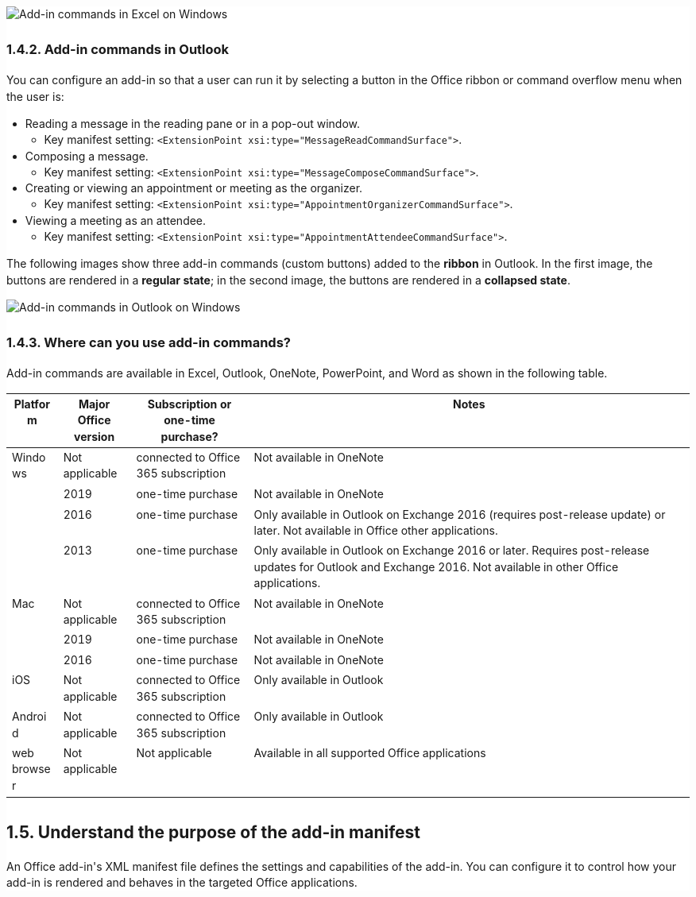![Add-in commands in Excel on Windows](https://docs.microsoft.com/en-us/learn/m365-developer/intro-office-add-ins/media/02-add-in-commands.png)

### 1.4.2. Add-in commands in Outlook

You can configure an add-in so that a user can run it by selecting a button in the Office ribbon or command overflow menu when the user is:

- Reading a message in the reading pane or in a pop-out window.
  - Key manifest setting: ```<ExtensionPoint xsi:type="MessageReadCommandSurface">```.
- Composing a message.
  - Key manifest setting: ```<ExtensionPoint xsi:type="MessageComposeCommandSurface">```.
- Creating or viewing an appointment or meeting as the organizer.
  - Key manifest setting: ```<ExtensionPoint xsi:type="AppointmentOrganizerCommandSurface">```.
- Viewing a meeting as an attendee.
  - Key manifest setting: ```<ExtensionPoint xsi:type="AppointmentAttendeeCommandSurface">```.

The following images show three add-in commands (custom buttons) added to the **ribbon** in Outlook. In the first image, the buttons are rendered in a **regular state**; in the second image, the buttons are rendered in a **collapsed state**.

![Add-in commands in Outlook on Windows](https://docs.microsoft.com/en-us/learn/m365-developer/intro-office-add-ins/media/02-commands-normal-collapsed.png)

### 1.4.3. Where can you use add-in commands?

Add-in commands are available in Excel, Outlook, OneNote, PowerPoint, and Word as shown in the following table.

| Platform    | Major Office version | Subscription or one-time purchase?   | Notes                                                                                                                                                         |
|-------------|----------------------|--------------------------------------|---------------------------------------------------------------------------------------------------------------------------------------------------------------|
| Windows     | Not applicable       | connected to Office 365 subscription | Not available in OneNote                                                                                                                                      |
|             | 2019                 | one-time purchase                    | Not available in OneNote                                                                                                                                      |
|             | 2016                 | one-time purchase                    | Only available in Outlook on Exchange 2016 (requires post-release update) or later. Not available in Office other applications.                               |
|             | 2013                 | one-time purchase                    | Only available in Outlook on Exchange 2016 or later. Requires post-release updates for Outlook and Exchange 2016. Not available in other Office applications. |
| Mac         | Not applicable       | connected to Office 365 subscription | Not available in OneNote                                                                                                                                      |
|             | 2019                 | one-time purchase                    | Not available in OneNote                                                                                                                                      |
|             | 2016                 | one-time purchase                    | Not available in OneNote                                                                                                                                      |
| iOS         | Not applicable       | connected to Office 365 subscription | Only available in Outlook                                                                                                                                     |
| Android     | Not applicable       | connected to Office 365 subscription | Only available in Outlook                                                                                                                                     |
| web browser | Not applicable       | Not applicable                       | Available in all supported Office applications                                                                                                                |
    

## 1.5. Understand the purpose of the add-in manifest

An Office add-in's XML manifest file defines the settings and capabilities of the add-in. You can configure it to control how your add-in is rendered and behaves in the targeted Office applications.

